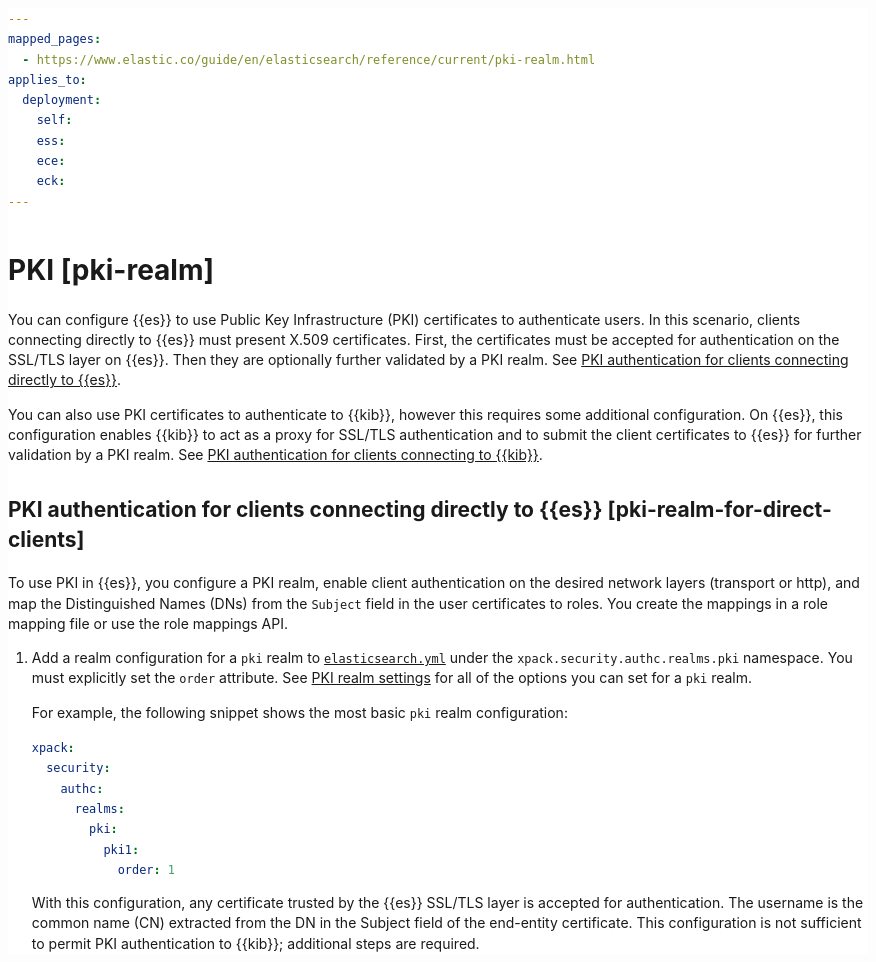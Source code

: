 ```yaml
---
mapped_pages:
  - https://www.elastic.co/guide/en/elasticsearch/reference/current/pki-realm.html
applies_to:
  deployment:
    self:
    ess:
    ece:
    eck:
---
```


# PKI [pki-realm]

You can configure {{es}} to use Public Key Infrastructure (PKI) certificates to authenticate users. In this scenario, clients connecting directly to {{es}} must present X.509 certificates. First, the certificates must be accepted for authentication on the SSL/TLS layer on {{es}}. Then they are optionally further validated by a PKI realm. See [PKI authentication for clients connecting directly to {{es}}](#pki-realm-for-direct-clients).

You can also use PKI certificates to authenticate to {{kib}}, however this requires some additional configuration. On {{es}}, this configuration enables {{kib}} to act as a proxy for SSL/TLS authentication and to submit the client certificates to {{es}} for further validation by a PKI realm. See [PKI authentication for clients connecting to {{kib}}](#pki-realm-for-proxied-clients).

## PKI authentication for clients connecting directly to {{es}} [pki-realm-for-direct-clients]

To use PKI in {{es}}, you configure a PKI realm, enable client authentication on the desired network layers (transport or http), and map the Distinguished Names (DNs) from the `Subject` field in the user certificates to roles. You create the mappings in a role mapping file or use the role mappings API.

1. Add a realm configuration for a `pki` realm to [`elasticsearch.yml`](/deploy-manage/stack-settings.md) under the `xpack.security.authc.realms.pki` namespace. You must explicitly set the `order` attribute. See [PKI realm settings](elasticsearch://reference/elasticsearch/configuration-reference/security-settings.md#ref-pki-settings) for all of the options you can set for a `pki` realm.

    For example, the following snippet shows the most basic `pki` realm configuration:

    ```yaml
    xpack:
      security:
        authc:
          realms:
            pki:
              pki1:
                order: 1
    ```

    With this configuration, any certificate trusted by the {{es}} SSL/TLS layer is accepted for authentication. The username is the common name (CN) extracted from the DN in the Subject field of the end-entity certificate. This configuration is not sufficient to permit PKI authentication to {{kib}}; additional steps are required.

